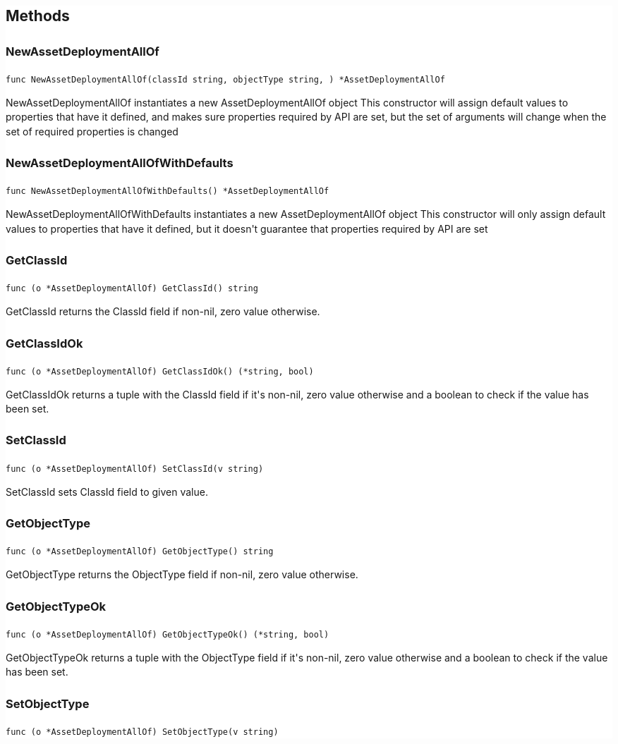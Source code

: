 ## Methods

### NewAssetDeploymentAllOf

`func NewAssetDeploymentAllOf(classId string, objectType string, ) *AssetDeploymentAllOf`

NewAssetDeploymentAllOf instantiates a new AssetDeploymentAllOf object
This constructor will assign default values to properties that have it defined,
and makes sure properties required by API are set, but the set of arguments
will change when the set of required properties is changed

### NewAssetDeploymentAllOfWithDefaults

`func NewAssetDeploymentAllOfWithDefaults() *AssetDeploymentAllOf`

NewAssetDeploymentAllOfWithDefaults instantiates a new AssetDeploymentAllOf object
This constructor will only assign default values to properties that have it defined,
but it doesn't guarantee that properties required by API are set

### GetClassId

`func (o *AssetDeploymentAllOf) GetClassId() string`

GetClassId returns the ClassId field if non-nil, zero value otherwise.

### GetClassIdOk

`func (o *AssetDeploymentAllOf) GetClassIdOk() (*string, bool)`

GetClassIdOk returns a tuple with the ClassId field if it's non-nil, zero value otherwise
and a boolean to check if the value has been set.

### SetClassId

`func (o *AssetDeploymentAllOf) SetClassId(v string)`

SetClassId sets ClassId field to given value.


### GetObjectType

`func (o *AssetDeploymentAllOf) GetObjectType() string`

GetObjectType returns the ObjectType field if non-nil, zero value otherwise.

### GetObjectTypeOk

`func (o *AssetDeploymentAllOf) GetObjectTypeOk() (*string, bool)`

GetObjectTypeOk returns a tuple with the ObjectType field if it's non-nil, zero value otherwise
and a boolean to check if the value has been set.

### SetObjectType

`func (o *AssetDeploymentAllOf) SetObjectType(v string)`
